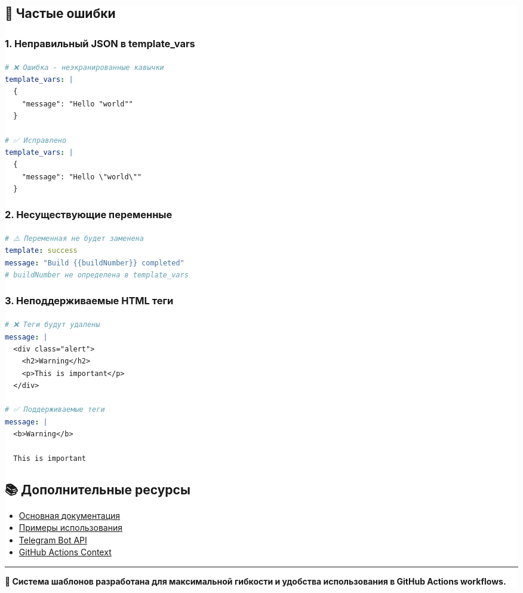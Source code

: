 ## 🚨 Частые ошибки

### 1. Неправильный JSON в template_vars

```yaml
# ❌ Ошибка - неэкранированные кавычки
template_vars: |
  {
    "message": "Hello "world""
  }

# ✅ Исправлено
template_vars: |
  {
    "message": "Hello \"world\""
  }
```

### 2. Несуществующие переменные

```yaml
# ⚠️ Переменная не будет заменена
template: success
message: "Build {{buildNumber}} completed"
# buildNumber не определена в template_vars
```

### 3. Неподдерживаемые HTML теги

```yaml
# ❌ Теги будут удалены
message: |
  <div class="alert">
    <h2>Warning</h2>
    <p>This is important</p>
  </div>

# ✅ Поддерживаемые теги
message: |
  <b>Warning</b>

  This is important
```

## 📚 Дополнительные ресурсы

- [Основная документация](README.md)
- [Примеры использования](examples/)
- [Telegram Bot API](https://core.telegram.org/bots/api)
- [GitHub Actions Context](https://docs.github.com/en/actions/learn-github-actions/contexts)

---

**🔧 Система шаблонов разработана для максимальной гибкости и удобства использования в GitHub Actions workflows.**
